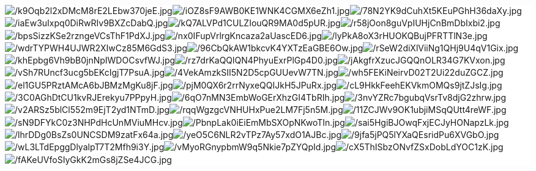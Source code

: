 <img src="https://image.tmdb.org/t/p/original/k9Oqb2l2xDMcM8rE2LEbw370jeE.jpg" alt="/k9Oqb2l2xDMcM8rE2LEbw370jeE.jpg" title="/k9Oqb2l2xDMcM8rE2LEbw370jeE.jpg"><img src="https://image.tmdb.org/t/p/original/iOZ8sF9AWB0KE1WNK4CGMX6eZh1.jpg" alt="/iOZ8sF9AWB0KE1WNK4CGMX6eZh1.jpg" title="/iOZ8sF9AWB0KE1WNK4CGMX6eZh1.jpg"><img src="https://image.tmdb.org/t/p/original/78N2YK9dCuhXt5KEuPGhH36daXy.jpg" alt="/78N2YK9dCuhXt5KEuPGhH36daXy.jpg" title="/78N2YK9dCuhXt5KEuPGhH36daXy.jpg"><img src="https://image.tmdb.org/t/p/original/iaEw3uIxpq0DiRwRIv9BXZcDabQ.jpg" alt="/iaEw3uIxpq0DiRwRIv9BXZcDabQ.jpg" title="/iaEw3uIxpq0DiRwRIv9BXZcDabQ.jpg"><img src="https://image.tmdb.org/t/p/original/kQ7ALVPd1CULZIouQR9MA0d5pUR.jpg" alt="/kQ7ALVPd1CULZIouQR9MA0d5pUR.jpg" title="/kQ7ALVPd1CULZIouQR9MA0d5pUR.jpg"><img src="https://image.tmdb.org/t/p/original/r58jOon8guVpIUHjCnBmDbIxbi2.jpg" alt="/r58jOon8guVpIUHjCnBmDbIxbi2.jpg" title="/r58jOon8guVpIUHjCnBmDbIxbi2.jpg"><img src="https://image.tmdb.org/t/p/original/bpsSizzKSe2rzngeVCsThF1PdXJ.jpg" alt="/bpsSizzKSe2rzngeVCsThF1PdXJ.jpg" title="/bpsSizzKSe2rzngeVCsThF1PdXJ.jpg"><img src="https://image.tmdb.org/t/p/original/nx0IFupVrlrgKncaza2aUascED6.jpg" alt="/nx0IFupVrlrgKncaza2aUascED6.jpg" title="/nx0IFupVrlrgKncaza2aUascED6.jpg"><img src="https://image.tmdb.org/t/p/original/lyPkA8oX3rHUOKQBujPFRTTlN3e.jpg" alt="/lyPkA8oX3rHUOKQBujPFRTTlN3e.jpg" title="/lyPkA8oX3rHUOKQBujPFRTTlN3e.jpg"><img src="https://image.tmdb.org/t/p/original/wdrTYPWH4UJWR2XIwCz85M6GdS3.jpg" alt="/wdrTYPWH4UJWR2XIwCz85M6GdS3.jpg" title="/wdrTYPWH4UJWR2XIwCz85M6GdS3.jpg"><img src="https://image.tmdb.org/t/p/original/96CbQkAW1bkcvK4YXTzEaGBE6Ow.jpg" alt="/96CbQkAW1bkcvK4YXTzEaGBE6Ow.jpg" title="/96CbQkAW1bkcvK4YXTzEaGBE6Ow.jpg"><img src="https://image.tmdb.org/t/p/original/rSeW2diXlViiNg1QHj9U4qV1Gix.jpg" alt="/rSeW2diXlViiNg1QHj9U4qV1Gix.jpg" title="/rSeW2diXlViiNg1QHj9U4qV1Gix.jpg"><img src="https://image.tmdb.org/t/p/original/khEpbg6Vh9bB0jnNpIWDOCsvfWJ.jpg" alt="/khEpbg6Vh9bB0jnNpIWDOCsvfWJ.jpg" title="/khEpbg6Vh9bB0jnNpIWDOCsvfWJ.jpg"><img src="https://image.tmdb.org/t/p/original/rz7drKaQQlQN4PhyuExrPlGp4D0.jpg" alt="/rz7drKaQQlQN4PhyuExrPlGp4D0.jpg" title="/rz7drKaQQlQN4PhyuExrPlGp4D0.jpg"><img src="https://image.tmdb.org/t/p/original/jAkgfrXzucJGQQnOLR34G7KVxon.jpg" alt="/jAkgfrXzucJGQQnOLR34G7KVxon.jpg" title="/jAkgfrXzucJGQQnOLR34G7KVxon.jpg"><img src="https://image.tmdb.org/t/p/original/vSh7RUncf3ucg5bEKcIgjT7PsuA.jpg" alt="/vSh7RUncf3ucg5bEKcIgjT7PsuA.jpg" title="/vSh7RUncf3ucg5bEKcIgjT7PsuA.jpg"><img src="https://image.tmdb.org/t/p/original/4VekAmzkSII5N2D5cpGUUevW7TN.jpg" alt="/4VekAmzkSII5N2D5cpGUUevW7TN.jpg" title="/4VekAmzkSII5N2D5cpGUUevW7TN.jpg"><img src="https://image.tmdb.org/t/p/original/wh5FEKiNeirvD02T2Ui22duZGCZ.jpg" alt="/wh5FEKiNeirvD02T2Ui22duZGCZ.jpg" title="/wh5FEKiNeirvD02T2Ui22duZGCZ.jpg"><img src="https://image.tmdb.org/t/p/original/el1GU5PRztAMcA6bJBMzMgKu8jF.jpg" alt="/el1GU5PRztAMcA6bJBMzMgKu8jF.jpg" title="/el1GU5PRztAMcA6bJBMzMgKu8jF.jpg"><img src="https://image.tmdb.org/t/p/original/pjM0QX6r2rrNyxeQQIJkH5JPuRx.jpg" alt="/pjM0QX6r2rrNyxeQQIJkH5JPuRx.jpg" title="/pjM0QX6r2rrNyxeQQIJkH5JPuRx.jpg"><img src="https://image.tmdb.org/t/p/original/cL9HkkFeehEKVkmOMQs9jtZJsIg.jpg" alt="/cL9HkkFeehEKVkmOMQs9jtZJsIg.jpg" title="/cL9HkkFeehEKVkmOMQs9jtZJsIg.jpg"><img src="https://image.tmdb.org/t/p/original/3C0AGhDtCU1kvRJErekyu7PPpyH.jpg" alt="/3C0AGhDtCU1kvRJErekyu7PPpyH.jpg" title="/3C0AGhDtCU1kvRJErekyu7PPpyH.jpg"><img src="https://image.tmdb.org/t/p/original/6qO7nMN3EmbWoGErXhzGI4TbRIh.jpg" alt="/6qO7nMN3EmbWoGErXhzGI4TbRIh.jpg" title="/6qO7nMN3EmbWoGErXhzGI4TbRIh.jpg"><img src="https://image.tmdb.org/t/p/original/3nvYZRc7bgubqVsrTv8djG2zhrw.jpg" alt="/3nvYZRc7bgubqVsrTv8djG2zhrw.jpg" title="/3nvYZRc7bgubqVsrTv8djG2zhrw.jpg"><img src="https://image.tmdb.org/t/p/original/v2ARSz5blCl552m9EjT2yd1NTmD.jpg" alt="/v2ARSz5blCl552m9EjT2yd1NTmD.jpg" title="/v2ARSz5blCl552m9EjT2yd1NTmD.jpg"><img src="https://image.tmdb.org/t/p/original/rqqWgzgcVNHUHxPue2LM7Fj5n5M.jpg" alt="/rqqWgzgcVNHUHxPue2LM7Fj5n5M.jpg" title="/rqqWgzgcVNHUHxPue2LM7Fj5n5M.jpg"><img src="https://image.tmdb.org/t/p/original/11ZCJWv9OK1ubjiMSqQUtt4reWF.jpg" alt="/11ZCJWv9OK1ubjiMSqQUtt4reWF.jpg" title="/11ZCJWv9OK1ubjiMSqQUtt4reWF.jpg"><img src="https://image.tmdb.org/t/p/original/sN9DFYkC0z3NHPdHcUnMViuMHcv.jpg" alt="/sN9DFYkC0z3NHPdHcUnMViuMHcv.jpg" title="/sN9DFYkC0z3NHPdHcUnMViuMHcv.jpg"><img src="https://image.tmdb.org/t/p/original/PbnpLak0iEiEmMbSXOpNKwoTIn.jpg" alt="/PbnpLak0iEiEmMbSXOpNKwoTIn.jpg" title="/PbnpLak0iEiEmMbSXOpNKwoTIn.jpg"><img src="https://image.tmdb.org/t/p/original/sai5HgiBJOwqFxjECJyHONapzLk.jpg" alt="/sai5HgiBJOwqFxjECJyHONapzLk.jpg" title="/sai5HgiBJOwqFxjECJyHONapzLk.jpg"><img src="https://image.tmdb.org/t/p/original/lhrDDg0BsZs0UNCSDM9zatFx64a.jpg" alt="/lhrDDg0BsZs0UNCSDM9zatFx64a.jpg" title="/lhrDDg0BsZs0UNCSDM9zatFx64a.jpg"><img src="https://image.tmdb.org/t/p/original/yeO5C6NLR2vTPz7Ay57xdO1AJBc.jpg" alt="/yeO5C6NLR2vTPz7Ay57xdO1AJBc.jpg" title="/yeO5C6NLR2vTPz7Ay57xdO1AJBc.jpg"><img src="https://image.tmdb.org/t/p/original/9jfa5jPQ5lYXaQEsridPu6XVGbO.jpg" alt="/9jfa5jPQ5lYXaQEsridPu6XVGbO.jpg" title="/9jfa5jPQ5lYXaQEsridPu6XVGbO.jpg"><img src="https://image.tmdb.org/t/p/original/wL3LTdEpggDlyalpT7T2Mfh9i3Y.jpg" alt="/wL3LTdEpggDlyalpT7T2Mfh9i3Y.jpg" title="/wL3LTdEpggDlyalpT7T2Mfh9i3Y.jpg"><img src="https://image.tmdb.org/t/p/original/vMyoRGnypbmW9q5Nkie7pZYQpId.jpg" alt="/vMyoRGnypbmW9q5Nkie7pZYQpId.jpg" title="/vMyoRGnypbmW9q5Nkie7pZYQpId.jpg"><img src="https://image.tmdb.org/t/p/original/cX5ThISbzONvfZSxDobLdYOC1zK.jpg" alt="/cX5ThISbzONvfZSxDobLdYOC1zK.jpg" title="/cX5ThISbzONvfZSxDobLdYOC1zK.jpg"><img src="https://image.tmdb.org/t/p/original/fAKeUVfoSIyGkK2mGs8jZSe4JCG.jpg" alt="/fAKeUVfoSIyGkK2mGs8jZSe4JCG.jpg" title="/fAKeUVfoSIyGkK2mGs8jZSe4JCG.jpg">